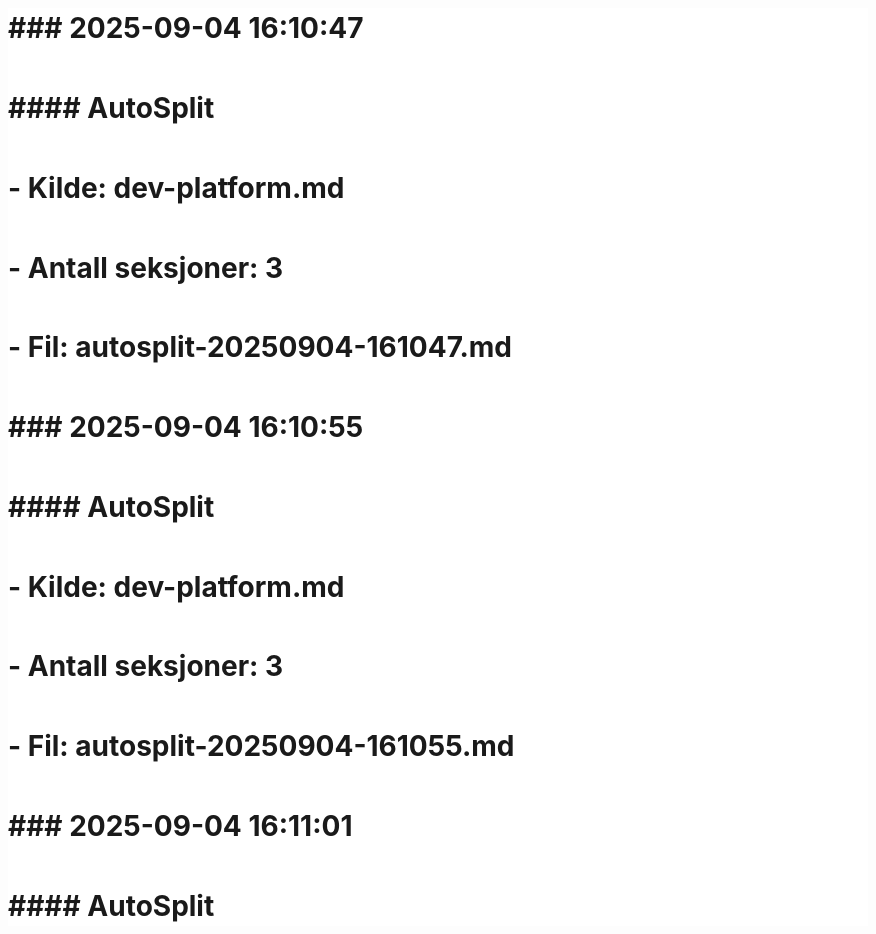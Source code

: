 #

# \### 2025-09-04 16:10:47

# \#### AutoSplit

# \- Kilde: dev-platform.md

# \- Antall seksjoner: 3

# \- Fil: autosplit-20250904-161047.md

#

#

#

#

# \### 2025-09-04 16:10:55

# \#### AutoSplit

# \- Kilde: dev-platform.md

# \- Antall seksjoner: 3

# \- Fil: autosplit-20250904-161055.md

#

#

#

#

# \### 2025-09-04 16:11:01

# \#### AutoSplit
